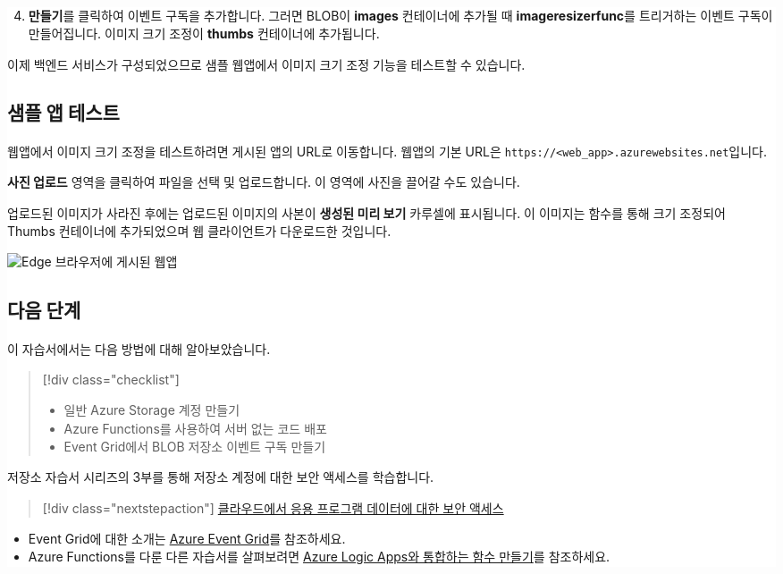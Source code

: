 4. **만들기**를 클릭하여 이벤트 구독을 추가합니다. 그러면 BLOB이 **images** 컨테이너에 추가될 때 **imageresizerfunc**를 트리거하는 이벤트 구독이 만들어집니다. 이미지 크기 조정이 **thumbs** 컨테이너에 추가됩니다.

이제 백엔드 서비스가 구성되었으므로 샘플 웹앱에서 이미지 크기 조정 기능을 테스트할 수 있습니다. 

## <a name="test-the-sample-app"></a>샘플 앱 테스트

웹앱에서 이미지 크기 조정을 테스트하려면 게시된 앱의 URL로 이동합니다. 웹앱의 기본 URL은 `https://<web_app>.azurewebsites.net`입니다.

**사진 업로드** 영역을 클릭하여 파일을 선택 및 업로드합니다. 이 영역에 사진을 끌어갈 수도 있습니다. 

업로드된 이미지가 사라진 후에는 업로드된 이미지의 사본이 **생성된 미리 보기** 카루셀에 표시됩니다. 이 이미지는 함수를 통해 크기 조정되어 Thumbs 컨테이너에 추가되었으며 웹 클라이언트가 다운로드한 것입니다. 

![Edge 브라우저에 게시된 웹앱](./media/resize-images-on-storage-blob-upload-event/tutorial-completed.png) 

## <a name="next-steps"></a>다음 단계

이 자습서에서는 다음 방법에 대해 알아보았습니다.

> [!div class="checklist"]
> * 일반 Azure Storage 계정 만들기
> * Azure Functions를 사용하여 서버 없는 코드 배포
> * Event Grid에서 BLOB 저장소 이벤트 구독 만들기

저장소 자습서 시리즈의 3부를 통해 저장소 계정에 대한 보안 액세스를 학습합니다.

> [!div class="nextstepaction"]
> [클라우드에서 응용 프로그램 데이터에 대한 보안 액세스](../storage/blobs/storage-secure-access-application.md?toc=%2fazure%2fstorage%2fblobs%2ftoc.json)


+ Event Grid에 대한 소개는 [Azure Event Grid](overview.md)를 참조하세요. 
+ Azure Functions를 다룬 다른 자습서를 살펴보려면 [Azure Logic Apps와 통합하는 함수 만들기](..\azure-functions\functions-twitter-email.md)를 참조하세요. 

[previous-tutorial]: ../storage/blobs/storage-upload-process-images.md